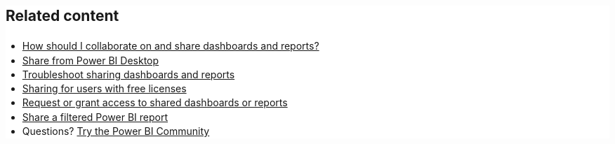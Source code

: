 ## Related content

- [How should I collaborate on and share dashboards and reports?](service-how-to-collaborate-distribute-dashboards-reports.md)
- [Share from Power BI Desktop](../create-reports/desktop-sharepoint-save-share.md)
- [Troubleshoot sharing dashboards and reports](service-troubleshoot-sharing.md)
- [Sharing for users with free licenses](end-user-shared-with-me.md)
- [Request or grant access to shared dashboards or reports](service-request-access.md)
- [Share a filtered Power BI report](service-share-reports.md)
- Questions? [Try the Power BI Community](https://community.powerbi.com/)
